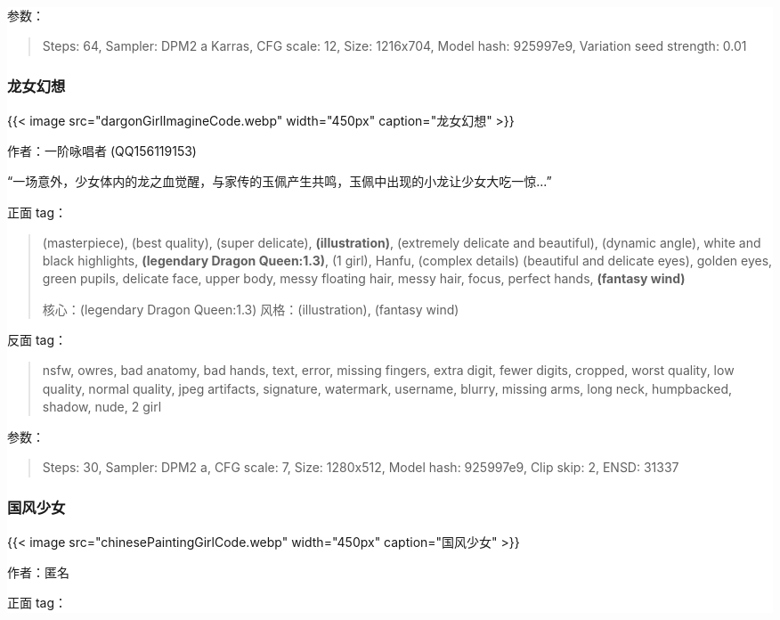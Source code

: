 参数：

> Steps: 64, Sampler: DPM2 a Karras, CFG scale: 12, Size: 1216x704, Model hash: 925997e9, Variation seed strength: 0.01

### 龙女幻想

{{< image src="dargonGirlImagineCode.webp" width="450px" caption="龙女幻想" >}}

作者：一阶咏唱者 (QQ156119153)

“一场意外，少女体内的龙之血觉醒，与家传的玉佩产生共鸣，玉佩中出现的小龙让少女大吃一惊...”

正面 tag：

> (masterpiece), (best quality), (super delicate), **(illustration)**, (extremely delicate and beautiful), (dynamic angle), white and black highlights, **(legendary Dragon Queen:1.3)**, (1 girl), Hanfu, (complex details) (beautiful and delicate eyes), golden eyes, green pupils, delicate face, upper body, messy floating hair, messy hair, focus, perfect hands, **(fantasy wind)**
> 
> 核心：(legendary Dragon Queen:1.3)
> 风格：(illustration), (fantasy wind)

反面 tag：

> nsfw, owres, bad anatomy, bad hands, text, error, missing fingers, extra digit, fewer digits, cropped, worst quality, low quality, normal quality, jpeg artifacts, signature, watermark, username, blurry, missing arms, long neck, humpbacked, shadow, nude, 2 girl

参数：

> Steps: 30, Sampler: DPM2 a, CFG scale: 7, Size: 1280x512, Model hash: 925997e9, Clip skip: 2, ENSD: 31337

### 国风少女

{{< image src="chinesePaintingGirlCode.webp" width="450px" caption="国风少女" >}}

作者：匿名

正面 tag：

